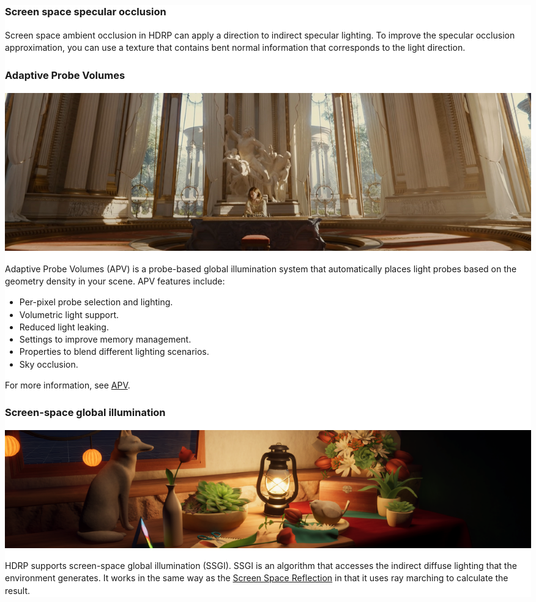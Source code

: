 ### Screen space specular occlusion

Screen space ambient occlusion in HDRP can apply a direction to indirect specular lighting. To improve the specular occlusion approximation, you can use a texture that contains bent normal information that corresponds to the light direction.

### Adaptive Probe Volumes 
![](Images/HDRPFeatures-APV.png)

Adaptive Probe Volumes (APV) is a probe-based global illumination system that automatically places light probes based on the geometry density in your scene. APV features include:
- Per-pixel probe selection and lighting.
- Volumetric light support. 
- Reduced light leaking.
- Settings to improve memory management.
- Properties to blend different lighting scenarios.
- Sky occlusion.

For more information, see [APV](probevolumes.md).

### Screen-space global illumination

![](Images/HDRPFeatures-SSGI.png)

HDRP supports screen-space global illumination (SSGI). SSGI is an algorithm that accesses the indirect diffuse lighting that the environment generates. It works in the same way as the [Screen Space Reflection](Override-Screen-Space-Reflection.md) in that it uses ray marching to calculate the result.
